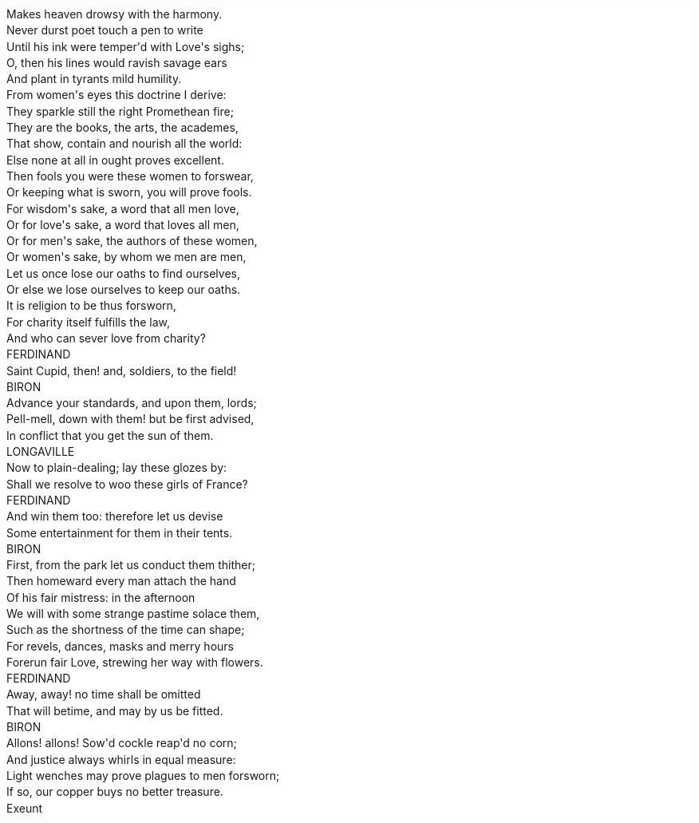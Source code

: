 Makes heaven drowsy with the harmony.  
Never durst poet touch a pen to write  
Until his ink were temper'd with Love's sighs;  
O, then his lines would ravish savage ears  
And plant in tyrants mild humility.  
From women's eyes this doctrine I derive:  
They sparkle still the right Promethean fire;  
They are the books, the arts, the academes,  
That show, contain and nourish all the world:  
Else none at all in ought proves excellent.  
Then fools you were these women to forswear,  
Or keeping what is sworn, you will prove fools.  
For wisdom's sake, a word that all men love,  
Or for love's sake, a word that loves all men,  
Or for men's sake, the authors of these women,  
Or women's sake, by whom we men are men,  
Let us once lose our oaths to find ourselves,  
Or else we lose ourselves to keep our oaths.  
It is religion to be thus forsworn,  
For charity itself fulfills the law,  
And who can sever love from charity?  
FERDINAND  
Saint Cupid, then! and, soldiers, to the field!  
BIRON  
Advance your standards, and upon them, lords;  
Pell-mell, down with them! but be first advised,  
In conflict that you get the sun of them.  
LONGAVILLE  
Now to plain-dealing; lay these glozes by:  
Shall we resolve to woo these girls of France?  
FERDINAND  
And win them too: therefore let us devise  
Some entertainment for them in their tents.  
BIRON  
First, from the park let us conduct them thither;  
Then homeward every man attach the hand  
Of his fair mistress: in the afternoon  
We will with some strange pastime solace them,  
Such as the shortness of the time can shape;  
For revels, dances, masks and merry hours  
Forerun fair Love, strewing her way with flowers.  
FERDINAND  
Away, away! no time shall be omitted  
That will betime, and may by us be fitted.  
BIRON  
Allons! allons! Sow'd cockle reap'd no corn;  
And justice always whirls in equal measure:  
Light wenches may prove plagues to men forsworn;  
If so, our copper buys no better treasure.  
Exeunt  
  